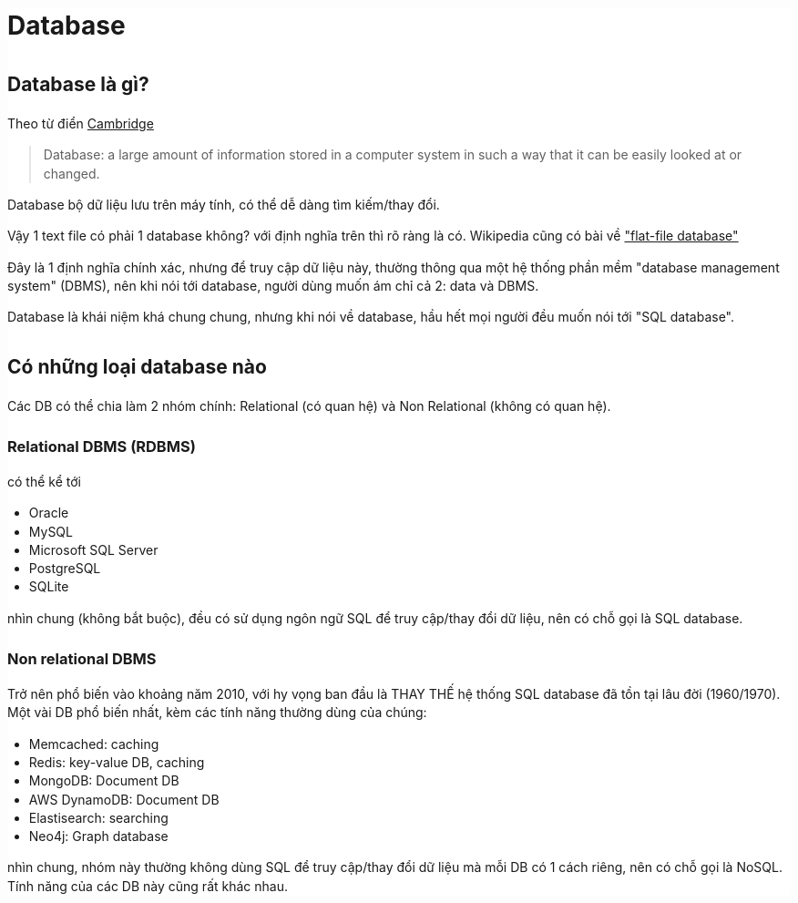 # Database

## Database là gì?
Theo từ điển [Cambridge](https://dictionary.cambridge.org/dictionary/english/database)

> Database: a large amount of information stored in a computer system in such a
> way that it can be easily looked at or changed.

Database bộ dữ liệu lưu trên máy tính, có thể dễ dàng tìm kiếm/thay đổi.

Vậy 1 text file có phải 1 database không? với định nghĩa trên thì rõ ràng là
có.
Wikipedia cũng có bài về ["flat-file
database"](https://en.wikipedia.org/wiki/Flat-file_database)

Đây là 1 định nghĩa chính xác, nhưng để truy cập dữ liệu này, thường thông qua
một hệ thống phần mềm "database management system" (DBMS), nên khi nói tới
database, người dùng muốn ám chỉ cả 2: data và DBMS.

Database là khái niệm khá chung chung, nhưng khi nói về database, hầu hết
mọi người đều muốn nói tới "SQL database".

## Có những loại database nào
Các DB có thể chia làm 2 nhóm chính: Relational (có quan hệ) và Non Relational
(không có quan hệ).

### Relational DBMS (RDBMS)
có thể kể tới

- Oracle
- MySQL
- Microsoft SQL Server
- PostgreSQL
- SQLite

nhìn chung (không bắt buộc), đều có sử dụng ngôn ngữ SQL để truy cập/thay đổi
dữ liệu, nên có chỗ gọi là SQL database.

### Non relational DBMS
Trở nên phổ biến vào khoảng năm 2010, với hy vọng ban đầu là THAY THẾ hệ thống
SQL database đã tồn tại lâu đời (1960/1970).
Một vài DB phổ biến nhất, kèm các tính năng thường dùng của chúng:
- Memcached: caching
- Redis: key-value DB, caching
- MongoDB: Document DB
- AWS DynamoDB: Document DB
- Elastisearch: searching
- Neo4j: Graph database

nhìn chung, nhóm này thường không dùng SQL để truy cập/thay đổi dữ liệu mà
mỗi DB có 1 cách riêng, nên có chỗ gọi là NoSQL. Tính năng của các DB
này cũng rất khác nhau.
